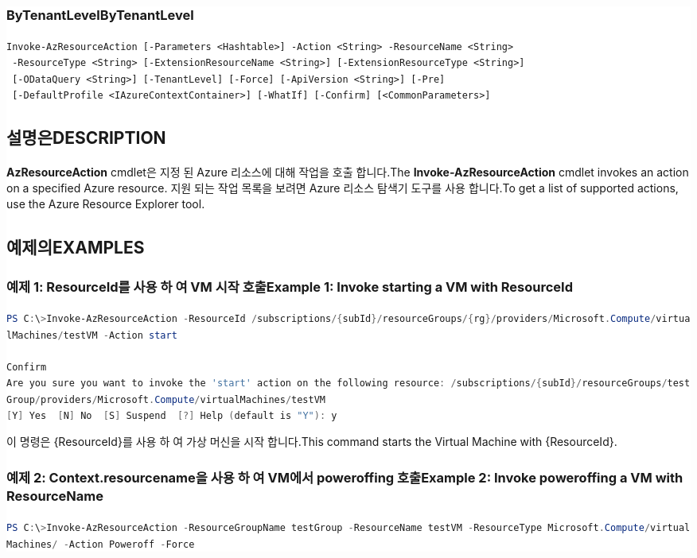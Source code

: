 ### <span data-ttu-id="ff4c1-107">ByTenantLevel</span><span class="sxs-lookup"><span data-stu-id="ff4c1-107">ByTenantLevel</span></span>
```
Invoke-AzResourceAction [-Parameters <Hashtable>] -Action <String> -ResourceName <String>
 -ResourceType <String> [-ExtensionResourceName <String>] [-ExtensionResourceType <String>]
 [-ODataQuery <String>] [-TenantLevel] [-Force] [-ApiVersion <String>] [-Pre]
 [-DefaultProfile <IAzureContextContainer>] [-WhatIf] [-Confirm] [<CommonParameters>]
```

## <span data-ttu-id="ff4c1-108">설명은</span><span class="sxs-lookup"><span data-stu-id="ff4c1-108">DESCRIPTION</span></span>
<span data-ttu-id="ff4c1-109">**AzResourceAction** cmdlet은 지정 된 Azure 리소스에 대해 작업을 호출 합니다.</span><span class="sxs-lookup"><span data-stu-id="ff4c1-109">The **Invoke-AzResourceAction** cmdlet invokes an action on a specified Azure resource.</span></span>
<span data-ttu-id="ff4c1-110">지원 되는 작업 목록을 보려면 Azure 리소스 탐색기 도구를 사용 합니다.</span><span class="sxs-lookup"><span data-stu-id="ff4c1-110">To get a list of supported actions, use the Azure Resource Explorer tool.</span></span>

## <span data-ttu-id="ff4c1-111">예제의</span><span class="sxs-lookup"><span data-stu-id="ff4c1-111">EXAMPLES</span></span>

### <span data-ttu-id="ff4c1-112">예제 1: ResourceId를 사용 하 여 VM 시작 호출</span><span class="sxs-lookup"><span data-stu-id="ff4c1-112">Example 1: Invoke starting a VM with ResourceId</span></span>

```powershell
PS C:\>Invoke-AzResourceAction -ResourceId /subscriptions/{subId}/resourceGroups/{rg}/providers/Microsoft.Compute/virtualMachines/testVM -Action start

Confirm
Are you sure you want to invoke the 'start' action on the following resource: /subscriptions/{subId}/resourceGroups/testGroup/providers/Microsoft.Compute/virtualMachines/testVM
[Y] Yes  [N] No  [S] Suspend  [?] Help (default is "Y"): y
```

<span data-ttu-id="ff4c1-113">이 명령은 {ResourceId}를 사용 하 여 가상 머신을 시작 합니다.</span><span class="sxs-lookup"><span data-stu-id="ff4c1-113">This command starts the Virtual Machine with {ResourceId}.</span></span>

### <span data-ttu-id="ff4c1-114">예제 2: Context.resourcename을 사용 하 여 VM에서 poweroffing 호출</span><span class="sxs-lookup"><span data-stu-id="ff4c1-114">Example 2: Invoke poweroffing a VM with ResourceName</span></span>

```powershell
PS C:\>Invoke-AzResourceAction -ResourceGroupName testGroup -ResourceName testVM -ResourceType Microsoft.Compute/virtualMachines/ -Action Poweroff -Force
```

